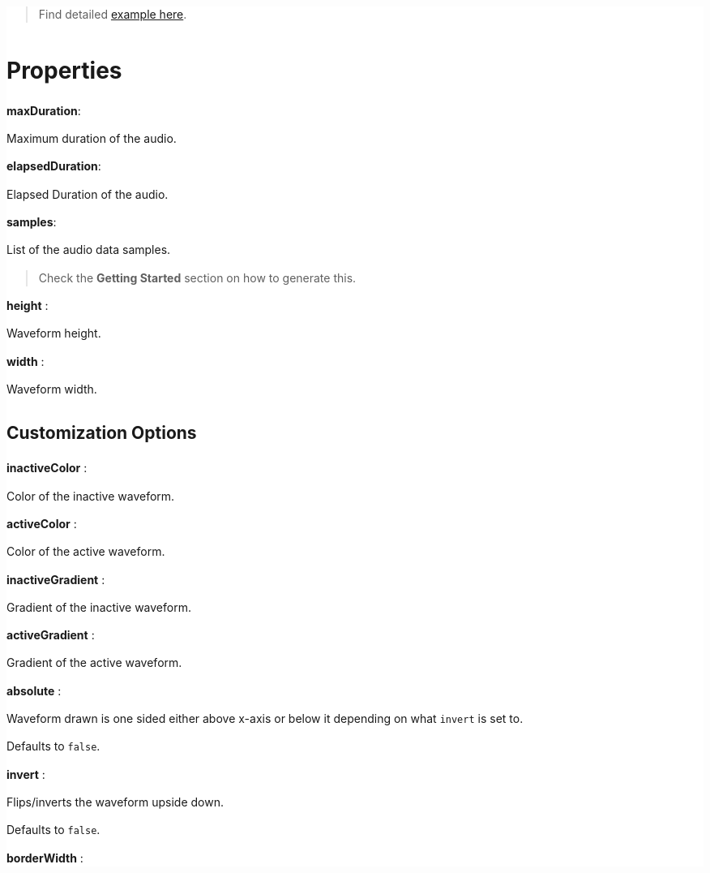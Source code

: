 ```dart
 ```

> Find detailed [example here](https://github.com/rutvik110/flutter_audio_waveforms/blob/master/example/lib/main.dart).

# Properties

**maxDuration**:

Maximum duration of the audio.

**elapsedDuration**:

Elapsed Duration of the audio.

**samples**:

List of the audio data samples.
> Check the **Getting Started** section on how to generate this.

**height** :

Waveform height.

**width** :

Waveform width.


## Customization Options 

**inactiveColor** :

Color of the inactive waveform.

**activeColor** :

Color of the active waveform.

**inactiveGradient** :

Gradient of the inactive waveform.

**activeGradient** :

Gradient of the active waveform.

**absolute** :

Waveform drawn is one sided either above x-axis or below it depending on what `invert` is set to.

Defaults to `false`.

**invert** :

Flips/inverts the waveform upside down.

Defaults to `false`.

**borderWidth** : 
